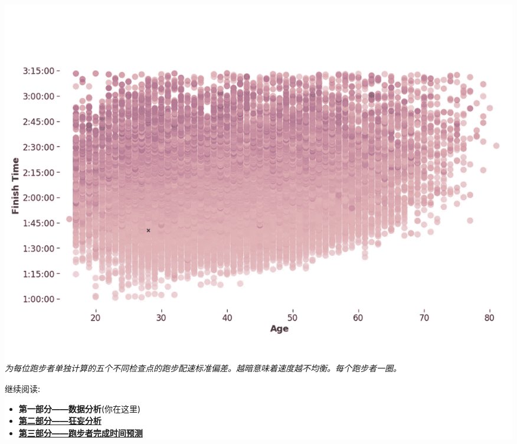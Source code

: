 ![](img/a54b27fce65ef4bf07c93d5f738bd69e.png)

*为每位跑步者单独计算的五个不同检查点的跑步配速标准偏差。越暗意味着速度越不均衡。每个跑步者一圈。*

继续阅读:

*   **第一部分——数据分析**(你在这里)
*   [**第二部分——狂妄分析**](/predicting-my-half-marathon-finish-time-with-less-than-45-seconds-error-part-two-9cf6bb930e79)
*   [**第三部分——跑步者完成时间预测**](https://medium.com/@ohandmark/part-3-3-predicting-my-half-marathon-finish-time-with-less-than-45-seconds-error-9d43d6fadf01)